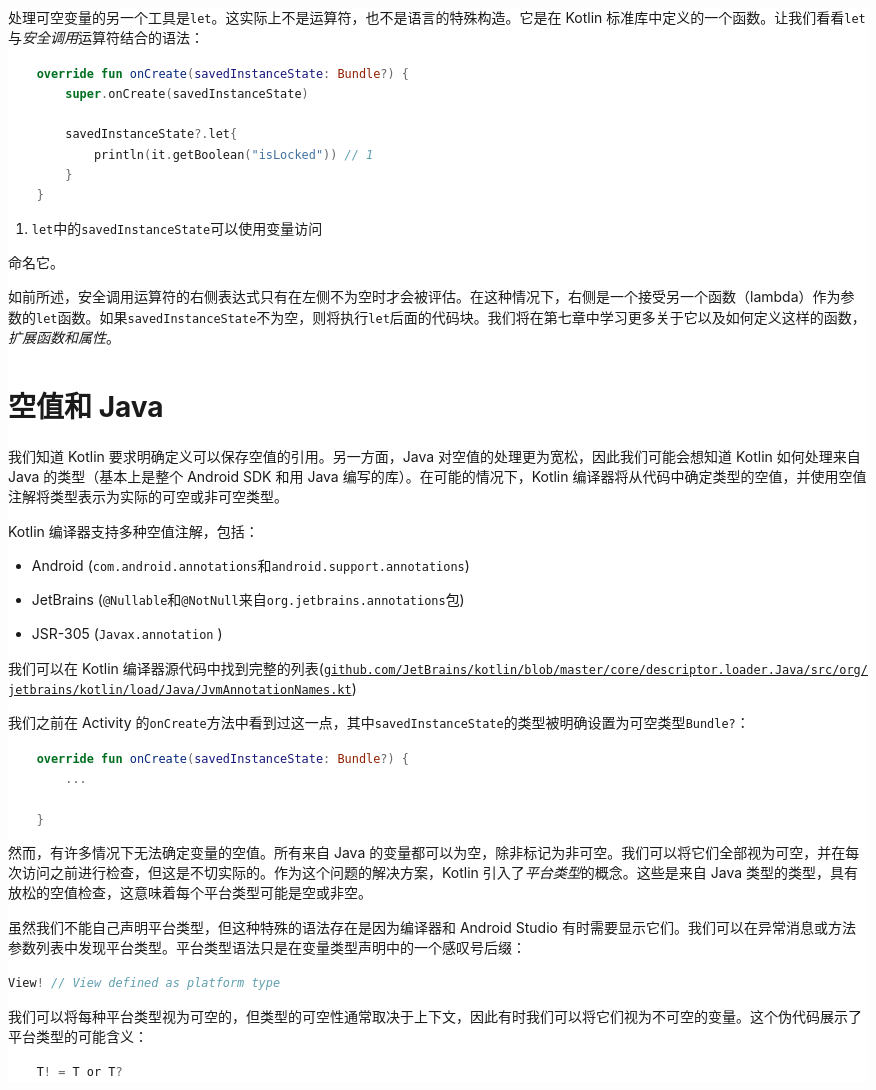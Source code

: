 处理可空变量的另一个工具是`let`。这实际上不是运算符，也不是语言的特殊构造。它是在 Kotlin 标准库中定义的一个函数。让我们看看`let`与*安全调用*运算符结合的语法：

```kt
    override fun onCreate(savedInstanceState: Bundle?) { 
        super.onCreate(savedInstanceState) 

        savedInstanceState?.let{ 
            println(it.getBoolean("isLocked")) // 1 
        } 
    } 
```

1.  `let`中的`savedInstanceState`可以使用变量访问

命名它。

如前所述，安全调用运算符的右侧表达式只有在左侧不为空时才会被评估。在这种情况下，右侧是一个接受另一个函数（lambda）作为参数的`let`函数。如果`savedInstanceState`不为空，则将执行`let`后面的代码块。我们将在第七章中学习更多关于它以及如何定义这样的函数，*扩展函数和属性*。

# 空值和 Java

我们知道 Kotlin 要求明确定义可以保存空值的引用。另一方面，Java 对空值的处理更为宽松，因此我们可能会想知道 Kotlin 如何处理来自 Java 的类型（基本上是整个 Android SDK 和用 Java 编写的库）。在可能的情况下，Kotlin 编译器将从代码中确定类型的空值，并使用空值注解将类型表示为实际的可空或非可空类型。

Kotlin 编译器支持多种空值注解，包括：

+   Android (`com.android.annotations`和`android.support.annotations`)

+   JetBrains (`@Nullable`和`@NotNull`来自`org.jetbrains.annotations`包)

+   JSR-305 (`Javax.annotation` )

我们可以在 Kotlin 编译器源代码中找到完整的列表([`github.com/JetBrains/kotlin/blob/master/core/descriptor.loader.Java/src/org/jetbrains/kotlin/load/Java/JvmAnnotationNames.kt`](https://github.com/JetBrains/kotlin/blob/master/core/descriptor.loader.Java/src/org/jetbrains/kotlin/load/Java/JvmAnnotationNames.kt))

我们之前在 Activity 的`onCreate`方法中看到过这一点，其中`savedInstanceState`的类型被明确设置为可空类型`Bundle?`：

```kt
    override fun onCreate(savedInstanceState: Bundle?) { 
        ...

    } 
```

然而，有许多情况下无法确定变量的空值。所有来自 Java 的变量都可以为空，除非标记为非可空。我们可以将它们全部视为可空，并在每次访问之前进行检查，但这是不切实际的。作为这个问题的解决方案，Kotlin 引入了*平台类型*的概念。这些是来自 Java 类型的类型，具有放松的空值检查，这意味着每个平台类型可能是空或非空。

虽然我们不能自己声明平台类型，但这种特殊的语法存在是因为编译器和 Android Studio 有时需要显示它们。我们可以在异常消息或方法参数列表中发现平台类型。平台类型语法只是在变量类型声明中的一个感叹号后缀：

```kt
View! // View defined as platform type
```

我们可以将每种平台类型视为可空的，但类型的可空性通常取决于上下文，因此有时我们可以将它们视为不可空的变量。这个伪代码展示了平台类型的可能含义：

```kt
    T! = T or T? 
```
